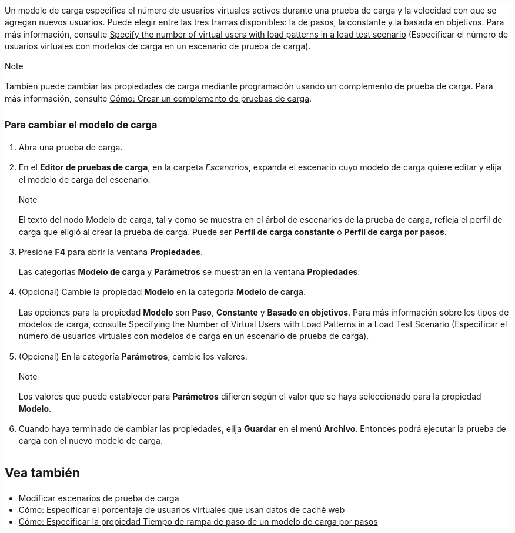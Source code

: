 Un modelo de carga especifica el número de usuarios virtuales activos durante una prueba de carga y la velocidad con que se agregan nuevos usuarios. Puede elegir entre las tres tramas disponibles: la de pasos, la constante y la basada en objetivos. Para más información, consulte [Specify the number of virtual users with load patterns in a load test scenario](../test/edit-load-patterns-to-model-virtual-user-activities.md) (Especificar el número de usuarios virtuales con modelos de carga en un escenario de prueba de carga).

> [!NOTE]
> También puede cambiar las propiedades de carga mediante programación usando un complemento de prueba de carga. Para más información, consulte [Cómo: Crear un complemento de pruebas de carga](../test/how-to-create-a-load-test-plug-in.md).

### <a name="to-change-the-load-pattern"></a>Para cambiar el modelo de carga

1. Abra una prueba de carga.

2. En el **Editor de pruebas de carga**, en la carpeta *Escenarios*, expanda el escenario cuyo modelo de carga quiere editar y elija el modelo de carga del escenario.

    > [!NOTE]
    > El texto del nodo Modelo de carga, tal y como se muestra en el árbol de escenarios de la prueba de carga, refleja el perfil de carga que eligió al crear la prueba de carga. Puede ser **Perfil de carga constante** o **Perfil de carga por pasos**.

3. Presione **F4** para abrir la ventana **Propiedades**.

     Las categorías **Modelo de carga** y **Parámetros** se muestran en la ventana **Propiedades**.

4. (Opcional) Cambie la propiedad **Modelo** en la categoría **Modelo de carga**.

     Las opciones para la propiedad **Modelo** son **Paso**, **Constante** y **Basado en objetivos**. Para más información sobre los tipos de modelos de carga, consulte [Specifying the Number of Virtual Users with Load Patterns in a Load Test Scenario](../test/edit-load-patterns-to-model-virtual-user-activities.md) (Especificar el número de usuarios virtuales con modelos de carga en un escenario de prueba de carga).

5. (Opcional) En la categoría **Parámetros**, cambie los valores.

    > [!NOTE]
    > Los valores que puede establecer para **Parámetros** difieren según el valor que se haya seleccionado para la propiedad **Modelo**.

6. Cuando haya terminado de cambiar las propiedades, elija **Guardar** en el menú **Archivo**. Entonces podrá ejecutar la prueba de carga con el nuevo modelo de carga.

## <a name="see-also"></a>Vea también

- [Modificar escenarios de prueba de carga](../test/edit-load-test-scenarios.md)
- [Cómo: Especificar el porcentaje de usuarios virtuales que usan datos de caché web](../test/how-to-specify-the-percentage-of-virtual-users-that-use-web-cache-data.md)
- [Cómo: Especificar la propiedad Tiempo de rampa de paso de un modelo de carga por pasos](../test/how-to-specify-the-step-ramp-time-property-for-a-step-load-pattern.md)
